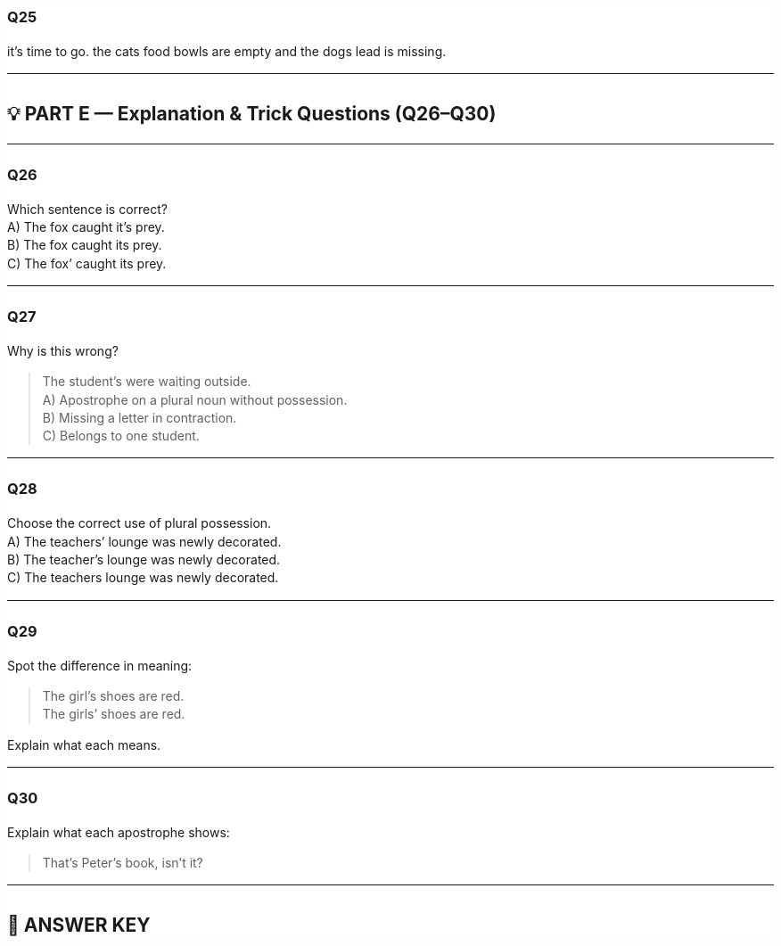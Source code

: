 
### Q25  
it’s time to go. the cats food bowls are empty and the dogs lead is missing.

---

## 💡 PART E — Explanation & Trick Questions (Q26–Q30)

---

### Q26  
Which sentence is correct?  
A) The fox caught it’s prey.  
B) The fox caught its prey.  
C) The fox’ caught its prey.

---

### Q27  
Why is this wrong?  
> The student’s were waiting outside.  
A) Apostrophe on a plural noun without possession.  
B) Missing a letter in contraction.  
C) Belongs to one student.

---

### Q28  
Choose the correct use of plural possession.  
A) The teachers’ lounge was newly decorated.  
B) The teacher’s lounge was newly decorated.  
C) The teachers lounge was newly decorated.

---

### Q29  
Spot the difference in meaning:  
> The girl’s shoes are red.  
> The girls’ shoes are red.

Explain what each means.

---

### Q30  
Explain what each apostrophe shows:  
> That’s Peter’s book, isn’t it?

---

## 🧾 ANSWER KEY
